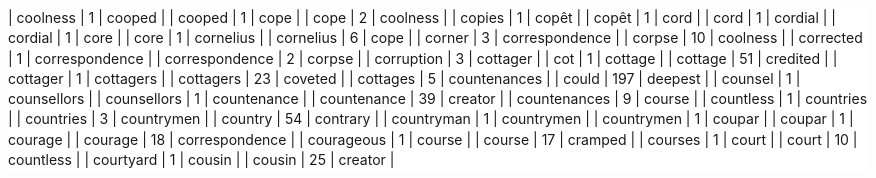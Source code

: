| coolness | 1 | cooped |
| cooped | 1 | cope |
| cope | 2 | coolness |
| copies | 1 | copêt |
| copêt | 1 | cord |
| cord | 1 | cordial |
| cordial | 1 | core |
| core | 1 | cornelius |
| cornelius | 6 | cope |
| corner | 3 | correspondence |
| corpse | 10 | coolness |
| corrected | 1 | correspondence |
| correspondence | 2 | corpse |
| corruption | 3 | cottager |
| cot | 1 | cottage |
| cottage | 51 | credited |
| cottager | 1 | cottagers |
| cottagers | 23 | coveted |
| cottages | 5 | countenances |
| could | 197 | deepest |
| counsel | 1 | counsellors |
| counsellors | 1 | countenance |
| countenance | 39 | creator |
| countenances | 9 | course |
| countless | 1 | countries |
| countries | 3 | countrymen |
| country | 54 | contrary |
| countryman | 1 | countrymen |
| countrymen | 1 | coupar |
| coupar | 1 | courage |
| courage | 18 | correspondence |
| courageous | 1 | course |
| course | 17 | cramped |
| courses | 1 | court |
| court | 10 | countless |
| courtyard | 1 | cousin |
| cousin | 25 | creator |